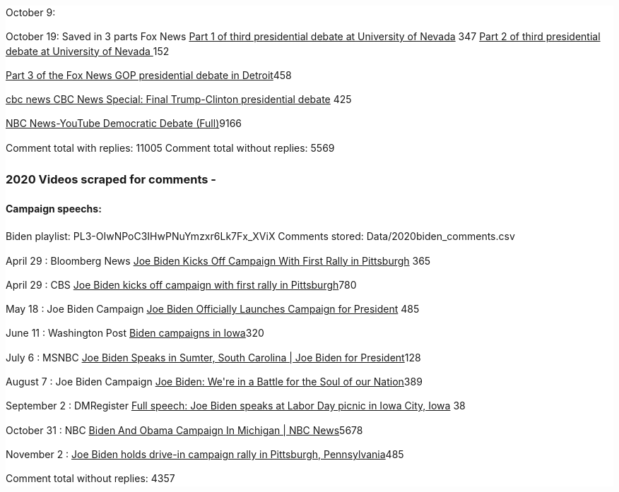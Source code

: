 October 9:

October 19: Saved in 3 parts
Fox News
[Part 1 of third presidential debate at University of Nevada](https://www.youtube.com/watch?v=cyx5e2c1SgU)
347
[Part 2 of third presidential debate at University of Nevada
](https://www.youtube.com/watch?v=BgPENwntzKk)152

[Part 3 of the Fox News GOP presidential debate in Detroit](https://www.youtube.com/watch?v=Uaujjp3JKGY)458

[cbc news 
CBC News Special: Final Trump-Clinton presidential debate](https://www.youtube.com/watch?v=dXWdiz--X0s) 425

[NBC News-YouTube Democratic Debate (Full)](https://www.youtube.com/watch?v=ti2Nokoq1J4)9166


Comment total with replies: 11005
Comment total without replies: 5569


### 2020 Videos scraped for comments - 

#### Campaign speechs:
Biden playlist: PL3-OIwNPoC3IHwPNuYmzxr6Lk7Fx_XViX
Comments stored: Data/2020biden_comments.csv

April 29 : Bloomberg News
[Joe Biden Kicks Off Campaign With First Rally in Pittsburgh](https://www.youtube.com/watch?v=lFISnAndKOA) 365

April 29 : CBS [Joe Biden kicks off campaign with first rally in Pittsburgh](https://www.youtube.com/watch?v=ApsEgQvHfIo)780

May 18 : Joe Biden Campaign [Joe Biden Officially Launches Campaign for President](https://www.youtube.com/watch?v=FaN-Pf_LW1Q) 485

June 11 : Washington Post [Biden campaigns in Iowa](https://www.youtube.com/watch?v=pB4BxNjMb7Q)320

July 6 : MSNBC [Joe Biden Speaks in Sumter, South Carolina | Joe Biden for President](https://www.youtube.com/watch?v=DvWrekxwo2o)128

August 7 : Joe Biden Campaign [Joe Biden: We're in a Battle for the Soul of our Nation](https://www.youtube.com/watch?v=FiPVOx-cAfQ)389

September 2 : DMRegister [Full speech: Joe Biden speaks at Labor Day picnic in Iowa City, Iowa](https://www.youtube.com/watch?v=9GvZh9Rs7nE) 38

October 31 : NBC [Biden And Obama Campaign In Michigan | NBC News](https://www.youtube.com/watch?v=Tc0Gb6coKKQ)5678

November 2 : [Joe Biden holds drive-in campaign rally in Pittsburgh, Pennsylvania](https://www.youtube.com/watch?v=Fkh0DXiCvPA)485


Comment total without replies: 4357 
